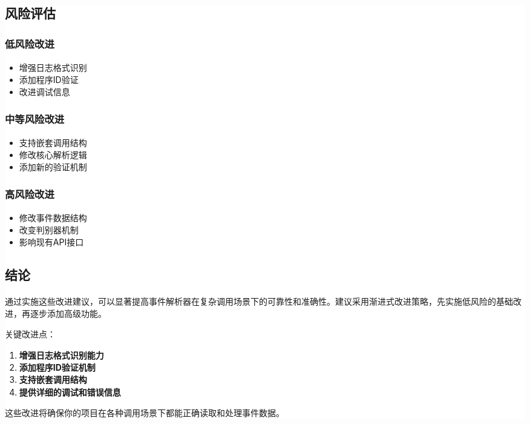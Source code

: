 ## 风险评估

### 低风险改进
- 增强日志格式识别
- 添加程序ID验证
- 改进调试信息

### 中等风险改进
- 支持嵌套调用结构
- 修改核心解析逻辑
- 添加新的验证机制

### 高风险改进
- 修改事件数据结构
- 改变判别器机制
- 影响现有API接口

## 结论

通过实施这些改进建议，可以显著提高事件解析器在复杂调用场景下的可靠性和准确性。建议采用渐进式改进策略，先实施低风险的基础改进，再逐步添加高级功能。

关键改进点：
1. **增强日志格式识别能力**
2. **添加程序ID验证机制**
3. **支持嵌套调用结构**
4. **提供详细的调试和错误信息**

这些改进将确保你的项目在各种调用场景下都能正确读取和处理事件数据。
